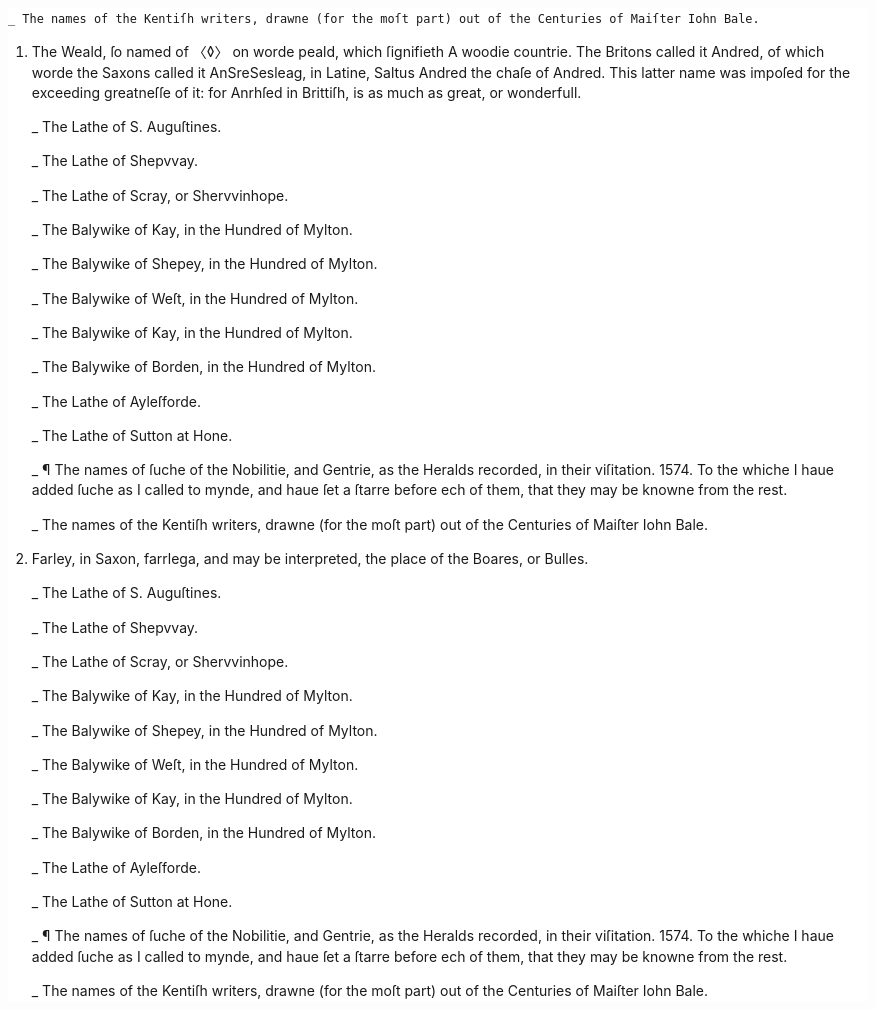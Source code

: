     _ The names of the Kentiſh writers, drawne (for the moſt part) out of the Centuries of Maiſter Iohn Bale.

1. The Weald, ſo named of 〈◊〉 on worde peald, which ſignifieth A woodie countrie. The Britons called it Andred, of which worde the Saxons called it AnSreSesleag, in Latine, Saltus Andred the chaſe of Andred. This latter name was impoſed for the exceeding greatneſſe of it: for Anrhſed in Brittiſh, is as much as great, or wonderfull.

    _ The Lathe of S. Auguſtines.

    _ The Lathe of Shepvvay.

    _ The Lathe of Scray, or Shervvinhope.

    _ The Balywike of Kay, in the Hundred of Mylton.

    _ The Balywike of Shepey, in the Hundred of Mylton.

    _ The Balywike of Weſt, in the Hundred of Mylton.

    _ The Balywike of Kay, in the Hundred of Mylton.

    _ The Balywike of Borden, in the Hundred of Mylton.

    _ The Lathe of Ayleſforde.

    _ The Lathe of Sutton at Hone.

    _ ¶ The names of ſuche of the Nobilitie, and Gentrie, as the Heralds recorded, in their viſitation. 1574. To the whiche I haue added ſuche as I called to mynde, and haue ſet a ſtarre before ech of them, that they may be knowne from the rest.

    _ The names of the Kentiſh writers, drawne (for the moſt part) out of the Centuries of Maiſter Iohn Bale.

1. Farley, in Saxon, farrlega, and may be interpreted, the place of the Boares, or Bulles.

    _ The Lathe of S. Auguſtines.

    _ The Lathe of Shepvvay.

    _ The Lathe of Scray, or Shervvinhope.

    _ The Balywike of Kay, in the Hundred of Mylton.

    _ The Balywike of Shepey, in the Hundred of Mylton.

    _ The Balywike of Weſt, in the Hundred of Mylton.

    _ The Balywike of Kay, in the Hundred of Mylton.

    _ The Balywike of Borden, in the Hundred of Mylton.

    _ The Lathe of Ayleſforde.

    _ The Lathe of Sutton at Hone.

    _ ¶ The names of ſuche of the Nobilitie, and Gentrie, as the Heralds recorded, in their viſitation. 1574. To the whiche I haue added ſuche as I called to mynde, and haue ſet a ſtarre before ech of them, that they may be knowne from the rest.

    _ The names of the Kentiſh writers, drawne (for the moſt part) out of the Centuries of Maiſter Iohn Bale.
